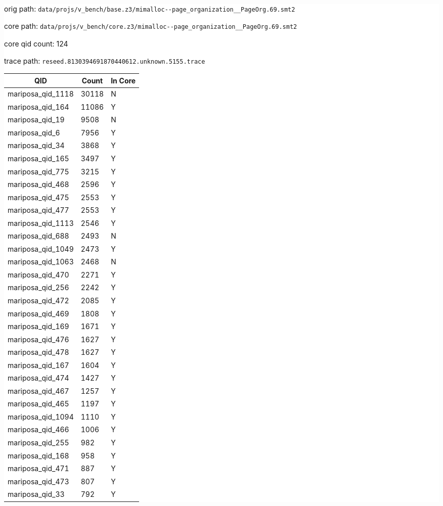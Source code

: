 orig path: `data/projs/v_bench/base.z3/mimalloc--page_organization__PageOrg.69.smt2`

core path: `data/projs/v_bench/core.z3/mimalloc--page_organization__PageOrg.69.smt2`

core qid count: 124

trace path: `reseed.8130394691870440612.unknown.5155.trace`

| QID               |   Count | In Core   |
|-------------------|---------|-----------|
| mariposa_qid_1118 |   30118 | N         |
| mariposa_qid_164  |   11086 | Y         |
| mariposa_qid_19   |    9508 | N         |
| mariposa_qid_6    |    7956 | Y         |
| mariposa_qid_34   |    3868 | Y         |
| mariposa_qid_165  |    3497 | Y         |
| mariposa_qid_775  |    3215 | Y         |
| mariposa_qid_468  |    2596 | Y         |
| mariposa_qid_475  |    2553 | Y         |
| mariposa_qid_477  |    2553 | Y         |
| mariposa_qid_1113 |    2546 | Y         |
| mariposa_qid_688  |    2493 | N         |
| mariposa_qid_1049 |    2473 | Y         |
| mariposa_qid_1063 |    2468 | N         |
| mariposa_qid_470  |    2271 | Y         |
| mariposa_qid_256  |    2242 | Y         |
| mariposa_qid_472  |    2085 | Y         |
| mariposa_qid_469  |    1808 | Y         |
| mariposa_qid_169  |    1671 | Y         |
| mariposa_qid_476  |    1627 | Y         |
| mariposa_qid_478  |    1627 | Y         |
| mariposa_qid_167  |    1604 | Y         |
| mariposa_qid_474  |    1427 | Y         |
| mariposa_qid_467  |    1257 | Y         |
| mariposa_qid_465  |    1197 | Y         |
| mariposa_qid_1094 |    1110 | Y         |
| mariposa_qid_466  |    1006 | Y         |
| mariposa_qid_255  |     982 | Y         |
| mariposa_qid_168  |     958 | Y         |
| mariposa_qid_471  |     887 | Y         |
| mariposa_qid_473  |     807 | Y         |
| mariposa_qid_33   |     792 | Y         |